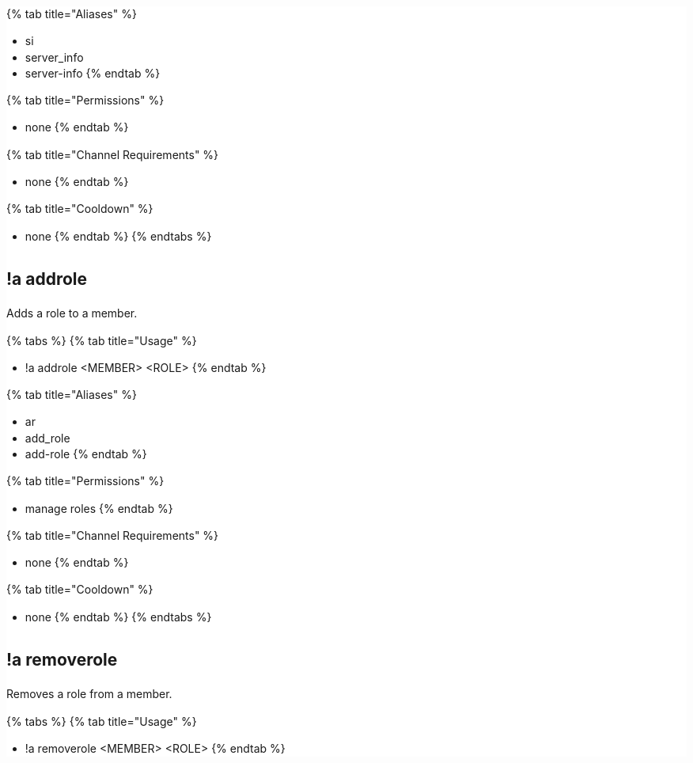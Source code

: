 {% tab title="Aliases" %}
* si
* server\_info
* server-info
{% endtab %}

{% tab title="Permissions" %}
* none
{% endtab %}

{% tab title="Channel Requirements" %}
* none
{% endtab %}

{% tab title="Cooldown" %}
* none
{% endtab %}
{% endtabs %}

## !a addrole

Adds a role to a member.

{% tabs %}
{% tab title="Usage" %}
* !a addrole &lt;MEMBER&gt; &lt;ROLE&gt;
{% endtab %}

{% tab title="Aliases" %}
* ar
* add\_role
* add-role
{% endtab %}

{% tab title="Permissions" %}
* manage roles
{% endtab %}

{% tab title="Channel Requirements" %}
* none
{% endtab %}

{% tab title="Cooldown" %}
* none
{% endtab %}
{% endtabs %}

## !a removerole

Removes a role from a member.

{% tabs %}
{% tab title="Usage" %}
* !a removerole &lt;MEMBER&gt; &lt;ROLE&gt;
{% endtab %}
